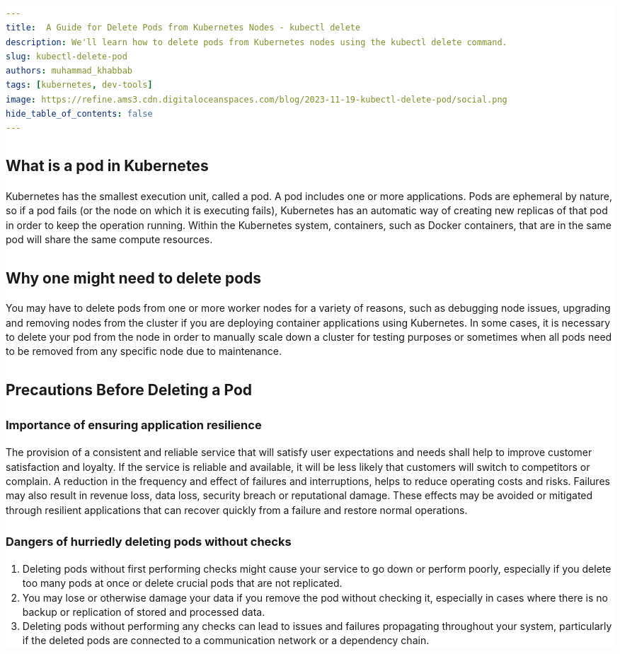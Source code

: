 ```yaml
---
title:  A Guide for Delete Pods from Kubernetes Nodes - kubectl delete
description: We'll learn how to delete pods from Kubernetes nodes using the kubectl delete command.
slug: kubectl-delete-pod
authors: muhammad_khabbab
tags: [kubernetes, dev-tools]
image: https://refine.ams3.cdn.digitaloceanspaces.com/blog/2023-11-19-kubectl-delete-pod/social.png
hide_table_of_contents: false
---
```






## What is a pod in Kubernetes
Kubernetes has the smallest execution unit, called a pod. A pod includes one or more applications. Pods are ephemeral by nature, so if a pod fails (or the node on which it is executing fails), Kubernetes has an automatic way of creating new replicas of that pod in order to keep the operation running. Within the Kubernetes system, containers, such as Docker containers, that are in the same pod will share the same compute resources.

## Why one might need to delete pods
You may have to delete pods from one or more worker nodes for a variety of reasons, such as debugging node issues, upgrading and removing nodes from the cluster if you are deploying container applications using Kubernetes. In some cases, it is necessary to delete your pod from the node in order to manually scale down a cluster for testing purposes or sometimes when all pods need to be removed from any specific node due to maintenance.

## Precautions Before Deleting a Pod 

### Importance of ensuring application resilience

The provision of a consistent and reliable service that will satisfy user expectations and needs shall help to improve customer satisfaction and loyalty. If the service is reliable and available, it will be less likely that customers will switch to competitors or complain. A reduction in the frequency and effect of failures and interruptions, helps to reduce operating costs and risks. Failures may also result in revenue loss, data loss, security breach or reputational damage. These effects may be avoided or mitigated through resilient applications that can recover quickly from a failure and restore normal operations.

### Dangers of hurriedly deleting pods without checks

1.	Deleting pods without first performing checks might cause your service to go down or perform poorly, especially if you delete too many pods at once or delete crucial pods that are not replicated.
2.	You may lose or otherwise damage your data if you remove the pod without checking it, especially in cases where there is no backup or replication of stored and processed data.
3.	Deleting pods without performing any checks can lead to issues and failures propagating throughout your system, particularly if the deleted pods are connected to a communication network or a dependency chain.

